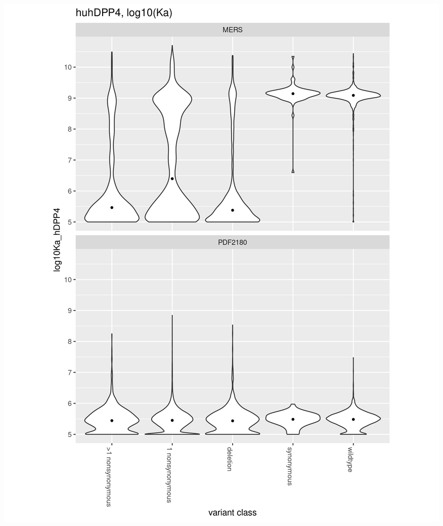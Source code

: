 <img src="compute_Kd_hDPP4_files/figure-gfm/binding_distribution_vioplot-1.png" style="display: block; margin: auto;" />

